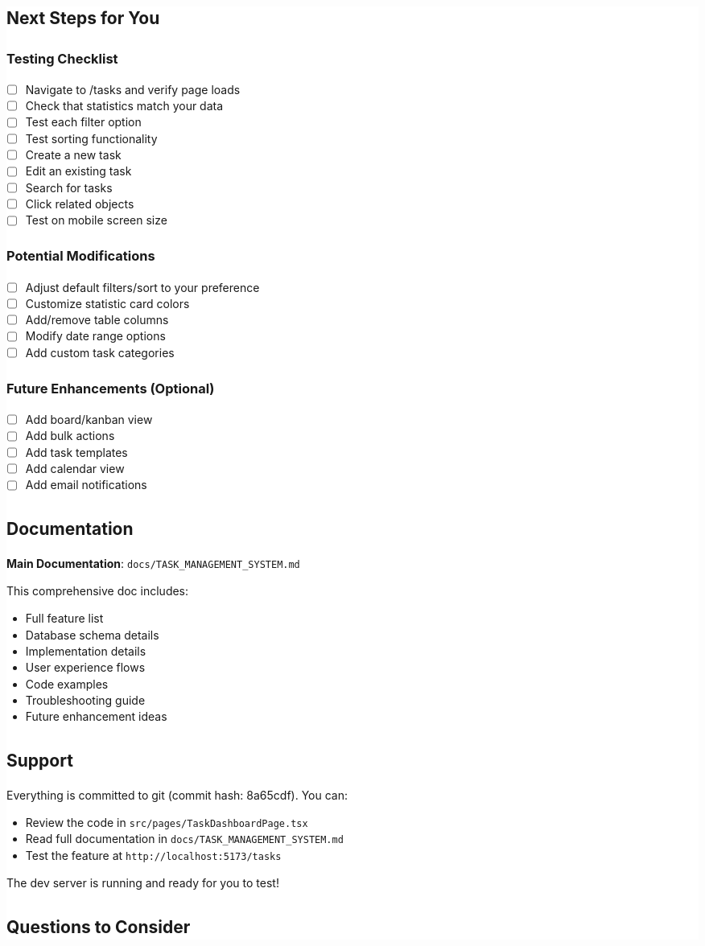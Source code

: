 ## Next Steps for You

### Testing Checklist
- [ ] Navigate to /tasks and verify page loads
- [ ] Check that statistics match your data
- [ ] Test each filter option
- [ ] Test sorting functionality
- [ ] Create a new task
- [ ] Edit an existing task
- [ ] Search for tasks
- [ ] Click related objects
- [ ] Test on mobile screen size

### Potential Modifications
- [ ] Adjust default filters/sort to your preference
- [ ] Customize statistic card colors
- [ ] Add/remove table columns
- [ ] Modify date range options
- [ ] Add custom task categories

### Future Enhancements (Optional)
- [ ] Add board/kanban view
- [ ] Add bulk actions
- [ ] Add task templates
- [ ] Add calendar view
- [ ] Add email notifications

## Documentation

**Main Documentation**: `docs/TASK_MANAGEMENT_SYSTEM.md`

This comprehensive doc includes:
- Full feature list
- Database schema details
- Implementation details
- User experience flows
- Code examples
- Troubleshooting guide
- Future enhancement ideas

## Support

Everything is committed to git (commit hash: 8a65cdf). You can:
- Review the code in `src/pages/TaskDashboardPage.tsx`
- Read full documentation in `docs/TASK_MANAGEMENT_SYSTEM.md`
- Test the feature at `http://localhost:5173/tasks`

The dev server is running and ready for you to test!

## Questions to Consider
